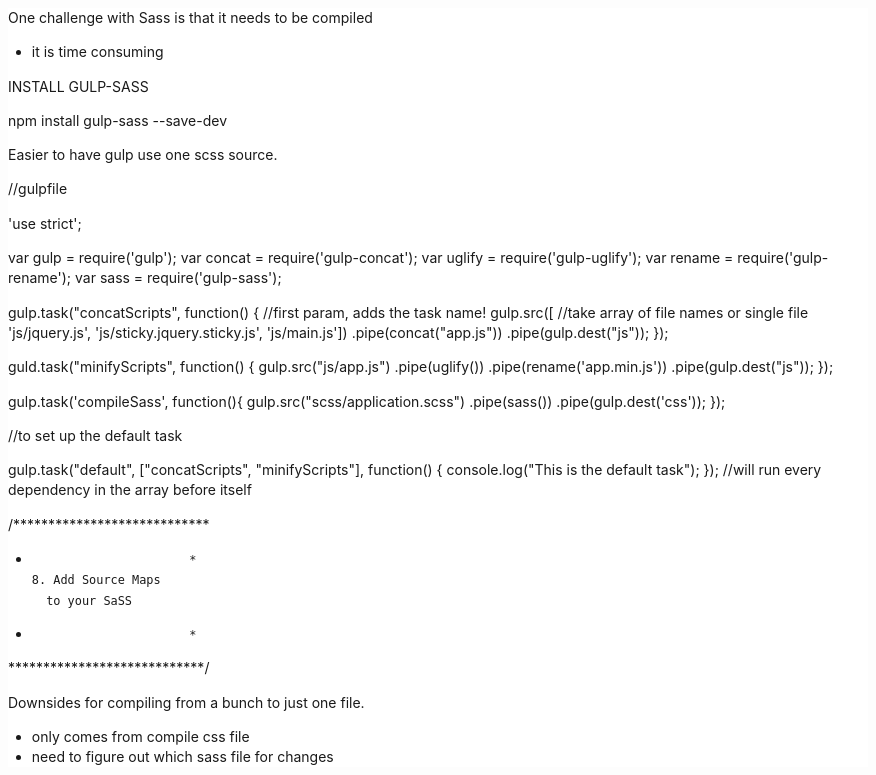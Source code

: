 One challenge with Sass is that it needs to be compiled
- it is time consuming

INSTALL GULP-SASS

npm install gulp-sass --save-dev

Easier to have gulp use one scss source.

//gulpfile

'use strict';

var gulp = require('gulp');
var concat = require('gulp-concat');
var uglify = require('gulp-uglify');
var rename = require('gulp-rename');
var sass = require('gulp-sass');

gulp.task("concatScripts", function() { //first param, adds the task name!
	gulp.src([ //take array of file names or single file
	'js/jquery.js', 
	'js/sticky.jquery.sticky.js', 
	'js/main.js'])
	.pipe(concat("app.js"))
	.pipe(gulp.dest("js"));
});

guld.task("minifyScripts", function() {
	gulp.src("js/app.js")
		.pipe(uglify())
		.pipe(rename('app.min.js'))
		.pipe(gulp.dest("js"));
});

gulp.task('compileSass', function(){
	gulp.src("scss/application.scss")
		.pipe(sass())
		.pipe(gulp.dest('css'));
});

//to set up the default task

gulp.task("default", ["concatScripts", "minifyScripts"], function() {
	console.log("This is the default task");
}); //will run every dependency in the array before itself

/****************************
*	 						*
	  8. Add Source Maps
	    to your SaSS
*	  						*
****************************/

Downsides for compiling from a bunch to just one file.
- only comes from compile css file
- need to figure out which sass file for changes
